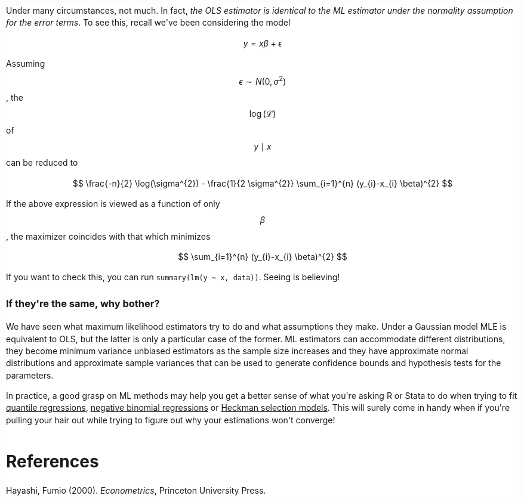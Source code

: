 Under many circumstances, not much. In fact, *the OLS estimator is identical to the ML estimator under the normality assumption for the error terms*. To see this, recall we've been considering the model

$$ y = x \beta + \epsilon $$

Assuming $$\epsilon \sim N(0,\sigma^2)$$, the $$\log(\mathcal{L})$$ of $$y\mid x$$ can be reduced to

$$ \frac{-n}{2} \log(\sigma^{2}) - \frac{1}{2 \sigma^{2}} \sum_{i=1}^{n} (y_{i}-x_{i} \beta)^{2} $$

If the above expression is viewed as a function of only $$\beta$$, the maximizer coincides with that which minimizes

$$ \sum_{i=1}^{n} (y_{i}-x_{i} \beta)^{2} $$

If you want to check this, you can run `summary(lm(y ~ x, data))`. Seeing is believing!

### If they're the same, why bother?

We have seen what maximum likelihood estimators try to do and what assumptions they make. Under a Gaussian model MLE is equivalent to OLS, but the latter is only a particular case of the former. ML estimators can accommodate different distributions, they become minimum variance unbiased estimators as the sample size increases and they have approximate normal distributions and approximate sample variances that can be used to generate confidence bounds and hypothesis tests for the parameters.

In practice, a good grasp on ML methods may help you get a better sense of what you're asking R or Stata to do when trying to fit [quantile regressions](https://en.wikipedia.org/wiki/Quantile_regression), [negative binomial regressions](https://en.wikipedia.org/wiki/Negative_binomial_distribution) or [Heckman selection models](https://en.wikipedia.org/wiki/Heckman_correction). This will surely come in handy ~~when~~ if you're pulling your hair out while trying to figure out why your estimations won't converge!

# References
Hayashi, Fumio (2000).  *Econometrics*, Princeton University Press.
